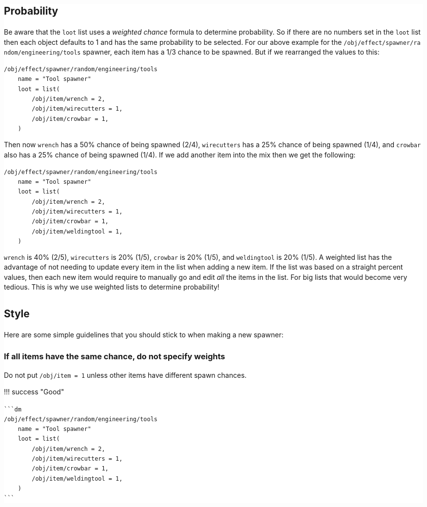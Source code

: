 ## Probability

Be aware that the `loot` list uses a _weighted chance_ formula to determine
probability. So if there are no numbers set in the `loot` list then each object
defaults to 1 and has the same probability to be selected. For our above example
for the `/obj/effect/spawner/random/engineering/tools` spawner, each item has a
1/3 chance to be spawned. But if we rearranged the values to this:

```dm
/obj/effect/spawner/random/engineering/tools
	name = "Tool spawner"
	loot = list(
		/obj/item/wrench = 2,
		/obj/item/wirecutters = 1,
		/obj/item/crowbar = 1,
	)
```

Then now `wrench` has a 50% chance of being spawned (2/4), `wirecutters` has a
25% chance of being spawned (1/4), and `crowbar` also has a 25% chance of being
spawned (1/4). If we add another item into the mix then we get the following:

```dm
/obj/effect/spawner/random/engineering/tools
	name = "Tool spawner"
	loot = list(
		/obj/item/wrench = 2,
		/obj/item/wirecutters = 1,
		/obj/item/crowbar = 1,
		/obj/item/weldingtool = 1,
	)
```

`wrench` is 40% (2/5), `wirecutters` is 20% (1/5), `crowbar` is 20% (1/5), and
`weldingtool` is 20% (1/5). A weighted list has the advantage of not needing to
update every item in the list when adding a new item. If the list was based on a
straight percent values, then each new item would require to manually go and
edit _all_ the items in the list. For big lists that would become very tedious.
This is why we use weighted lists to determine probability!

## Style

Here are some simple guidelines that you should stick to when making a new
spawner:

### If all items have the same chance, do not specify weights

Do not put `/obj/item = 1` unless other items have different spawn chances.

!!! success "Good"

    ```dm
    /obj/effect/spawner/random/engineering/tools
    	name = "Tool spawner"
    	loot = list(
    		/obj/item/wrench = 2,
    		/obj/item/wirecutters = 1,
    		/obj/item/crowbar = 1,
    		/obj/item/weldingtool = 1,
    	)
    ```
